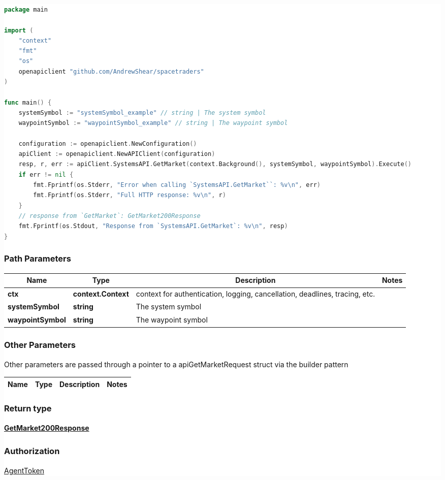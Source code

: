 ```go
package main

import (
	"context"
	"fmt"
	"os"
	openapiclient "github.com/AndrewShear/spacetraders"
)

func main() {
	systemSymbol := "systemSymbol_example" // string | The system symbol
	waypointSymbol := "waypointSymbol_example" // string | The waypoint symbol

	configuration := openapiclient.NewConfiguration()
	apiClient := openapiclient.NewAPIClient(configuration)
	resp, r, err := apiClient.SystemsAPI.GetMarket(context.Background(), systemSymbol, waypointSymbol).Execute()
	if err != nil {
		fmt.Fprintf(os.Stderr, "Error when calling `SystemsAPI.GetMarket``: %v\n", err)
		fmt.Fprintf(os.Stderr, "Full HTTP response: %v\n", r)
	}
	// response from `GetMarket`: GetMarket200Response
	fmt.Fprintf(os.Stdout, "Response from `SystemsAPI.GetMarket`: %v\n", resp)
}
```

### Path Parameters


Name | Type | Description  | Notes
------------- | ------------- | ------------- | -------------
**ctx** | **context.Context** | context for authentication, logging, cancellation, deadlines, tracing, etc.
**systemSymbol** | **string** | The system symbol | 
**waypointSymbol** | **string** | The waypoint symbol | 

### Other Parameters

Other parameters are passed through a pointer to a apiGetMarketRequest struct via the builder pattern


Name | Type | Description  | Notes
------------- | ------------- | ------------- | -------------



### Return type

[**GetMarket200Response**](GetMarket200Response.md)

### Authorization

[AgentToken](../README.md#AgentToken)
